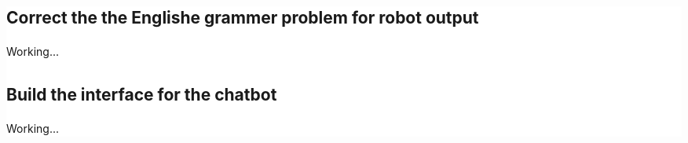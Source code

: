 ## Correct the the Englishe grammer problem for robot output
Working...
## Build the interface for the chatbot
Working...

